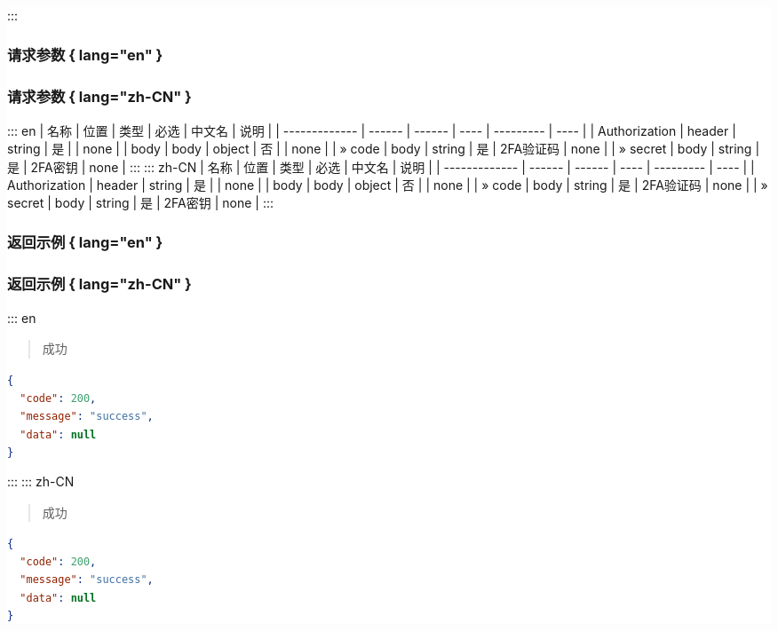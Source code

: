 :::

### 请求参数 { lang="en" }

### 请求参数 { lang="zh-CN" }

::: en
| 名称 | 位置 | 类型 | 必选 | 中文名 | 说明 |
| ------------- | ------ | ------ | ---- | --------- | ---- |
| Authorization | header | string | 是 | | none |
| body | body | object | 否 | | none |
| » code | body | string | 是 | 2FA验证码 | none |
| » secret | body | string | 是 | 2FA密钥 | none |
:::
::: zh-CN
| 名称 | 位置 | 类型 | 必选 | 中文名 | 说明 |
| ------------- | ------ | ------ | ---- | --------- | ---- |
| Authorization | header | string | 是 | | none |
| body | body | object | 否 | | none |
| » code | body | string | 是 | 2FA验证码 | none |
| » secret | body | string | 是 | 2FA密钥 | none |
:::

### 返回示例 { lang="en" }

### 返回示例 { lang="zh-CN" }

::: en

> 成功

```json
{
  "code": 200,
  "message": "success",
  "data": null
}
```

:::
::: zh-CN

> 成功

```json
{
  "code": 200,
  "message": "success",
  "data": null
}
```
